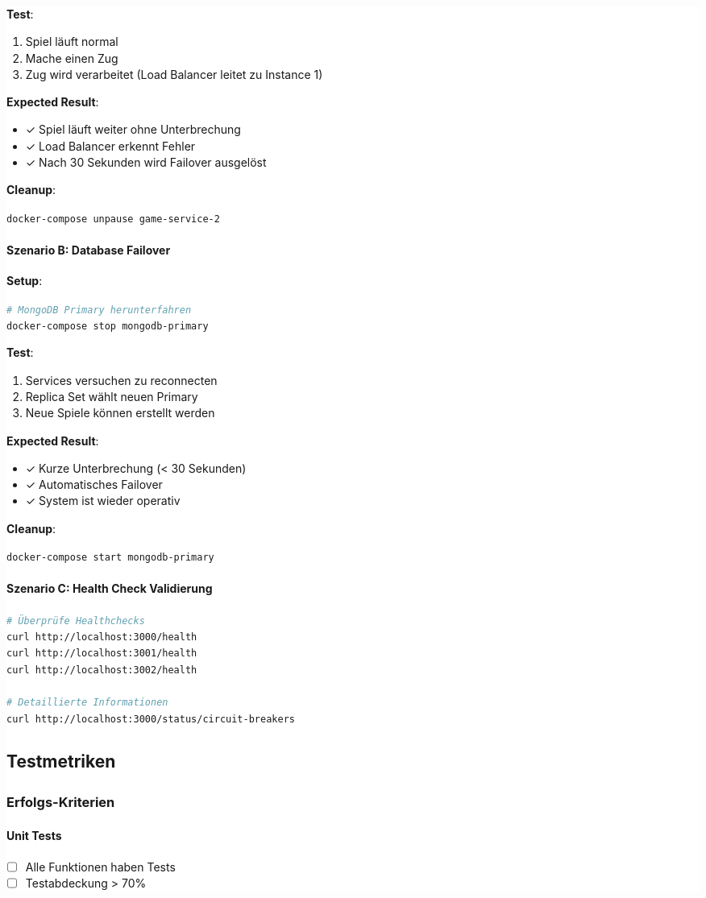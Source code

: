 **Test**:
1. Spiel läuft normal
2. Mache einen Zug
3. Zug wird verarbeitet (Load Balancer leitet zu Instance 1)

**Expected Result**:
- ✓ Spiel läuft weiter ohne Unterbrechung
- ✓ Load Balancer erkennt Fehler
- ✓ Nach 30 Sekunden wird Failover ausgelöst

**Cleanup**:
```bash
docker-compose unpause game-service-2
```

#### Szenario B: Database Failover

**Setup**:
```bash
# MongoDB Primary herunterfahren
docker-compose stop mongodb-primary
```

**Test**:
1. Services versuchen zu reconnecten
2. Replica Set wählt neuen Primary
3. Neue Spiele können erstellt werden

**Expected Result**:
- ✓ Kurze Unterbrechung (< 30 Sekunden)
- ✓ Automatisches Failover
- ✓ System ist wieder operativ

**Cleanup**:
```bash
docker-compose start mongodb-primary
```

#### Szenario C: Health Check Validierung

```bash
# Überprüfe Healthchecks
curl http://localhost:3000/health
curl http://localhost:3001/health
curl http://localhost:3002/health

# Detaillierte Informationen
curl http://localhost:3000/status/circuit-breakers
```

## Testmetriken

### Erfolgs-Kriterien

#### Unit Tests
- [ ] Alle Funktionen haben Tests
- [ ] Testabdeckung > 70%
